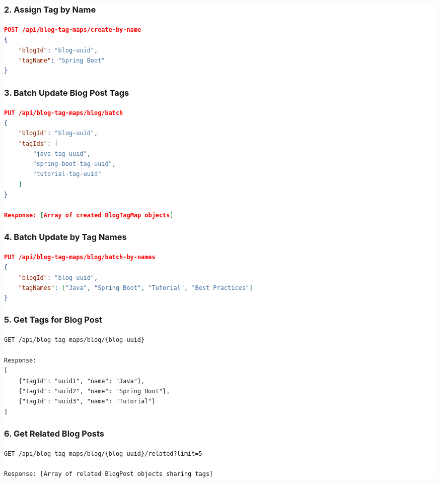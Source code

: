 ### **2. Assign Tag by Name**
```json
POST /api/blog-tag-maps/create-by-name
{
    "blogId": "blog-uuid",
    "tagName": "Spring Boot"
}
```

### **3. Batch Update Blog Post Tags**
```json
PUT /api/blog-tag-maps/blog/batch
{
    "blogId": "blog-uuid",
    "tagIds": [
        "java-tag-uuid",
        "spring-boot-tag-uuid",
        "tutorial-tag-uuid"
    ]
}

Response: [Array of created BlogTagMap objects]
```

### **4. Batch Update by Tag Names**
```json
PUT /api/blog-tag-maps/blog/batch-by-names
{
    "blogId": "blog-uuid",
    "tagNames": ["Java", "Spring Boot", "Tutorial", "Best Practices"]
}
```

### **5. Get Tags for Blog Post**
```http
GET /api/blog-tag-maps/blog/{blog-uuid}

Response:
[
    {"tagId": "uuid1", "name": "Java"},
    {"tagId": "uuid2", "name": "Spring Boot"},
    {"tagId": "uuid3", "name": "Tutorial"}
]
```

### **6. Get Related Blog Posts**
```http
GET /api/blog-tag-maps/blog/{blog-uuid}/related?limit=5

Response: [Array of related BlogPost objects sharing tags]
```
